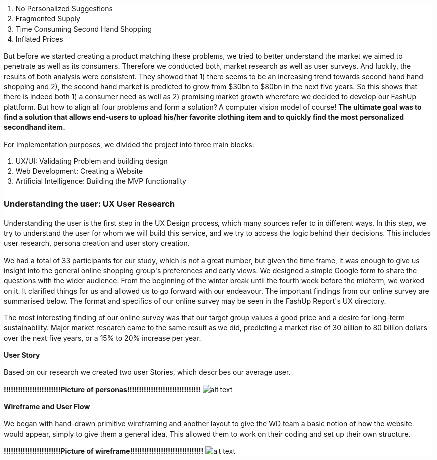1. No Personalized Suggestions
2. Fragmented Supply
3. Time Consuming Second Hand Shopping
4. Inflated Prices

But before we started creating a product matching these problems, we tried to better understand the market we aimed to penetrate as well as its consumers. Therefore we conducted both, market research as well as user surveys. And luckily, the results of both analysis were consistent. They showed that 1) there seems to be an increasing trend towards second hand hand shopping and 2), the second hand market is predicted to grow from $30bn to $80bn in the next five years. So this shows that there is indeed both 1) a consumer need as well as 2) promising market growth wherefore we decided to develop our FashUp plattform. But how to align all four problems and form a solution? A computer vision model of course! **The ultimate goal was to find a solution that allows end-users to upload his/her favorite clothing item and to quickly find the most personalized secondhand item.**

For implementation purposes, we divided the project into three main blocks:

1. UX/UI: Validating Problem and building design
2. Web Development: Creating a Website
3. Artificial Intelligence: Building the MVP functionality

### Understanding the user: UX User Research

Understanding the user is the first step in the UX Design process, which many sources refer to in different ways. In this step, we try to understand the user for whom we will build this service, and we try to access the logic behind their decisions. This includes user research, persona creation and user story creation. 

We had a total of 33 participants for our study, which is not a great number, but given the time frame, it was enough to give us insight into the general online shopping group's preferences and early views. We designed a simple Google form to share the questions with the wider audience. From the beginning of the winter break until the fourth week before the midterm, we worked on it. It clarified things for us and allowed us to go forward with our endeavour. The important findings from our online survey are summarised below. The format and specifics of our online survey may be seen in the FashUp Report's UX directory.

The most interesting finding of our online survey was that our target group values a good price and a desire for long-term sustainability. Major market research came to the same result as we did, predicting a market rise of 30 billion to 80 billion dollars over the next five years, or a 15% to 20% increase per year.

**User Story**

Based on our research we created two user Stories, which describes our average user.

**!!!!!!!!!!!!!!!!!!!!!!!!Picture of personas!!!!!!!!!!!!!!!!!!!!!!!!!!!!!!!**
![alt text](https://github.com/adam-p/markdown-here/raw/master/src/common/images/icon48.png "Logo Title Text 1")


**Wireframe and User Flow**

We began with hand-drawn primitive wireframing and another layout to give the WD team a basic notion of how the website would appear, simply to give them a general idea. This allowed them to work on their coding and set up their own structure.

**!!!!!!!!!!!!!!!!!!!!!!!!Picture of wireframe!!!!!!!!!!!!!!!!!!!!!!!!!!!!!!!**
![alt text](https://github.com/adam-p/markdown-here/raw/master/src/common/images/icon48.png "Logo Title Text 1")
